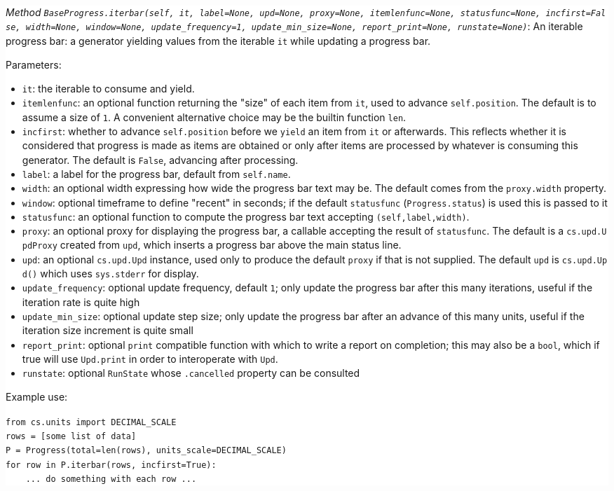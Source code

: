 *Method `BaseProgress.iterbar(self, it, label=None, upd=None, proxy=None, itemlenfunc=None, statusfunc=None, incfirst=False, width=None, window=None, update_frequency=1, update_min_size=None, report_print=None, runstate=None)`*:
An iterable progress bar: a generator yielding values
from the iterable `it` while updating a progress bar.

Parameters:
* `it`: the iterable to consume and yield.
* `itemlenfunc`: an optional function returning the "size" of each item
  from `it`, used to advance `self.position`.
  The default is to assume a size of `1`.
  A convenient alternative choice may be the builtin function `len`.
* `incfirst`: whether to advance `self.position` before we
  `yield` an item from `it` or afterwards.
  This reflects whether it is considered that progress is
  made as items are obtained or only after items are processed
  by whatever is consuming this generator.
  The default is `False`, advancing after processing.
* `label`: a label for the progress bar,
  default from `self.name`.
* `width`: an optional width expressing how wide the progress bar
  text may be.
  The default comes from the `proxy.width` property.
* `window`: optional timeframe to define "recent" in seconds;
  if the default `statusfunc` (`Progress.status`) is used
  this is passed to it
* `statusfunc`: an optional function to compute the progress bar text
  accepting `(self,label,width)`.
* `proxy`: an optional proxy for displaying the progress bar,
  a callable accepting the result of `statusfunc`.
  The default is a `cs.upd.UpdProxy` created from `upd`,
  which inserts a progress bar above the main status line.
* `upd`: an optional `cs.upd.Upd` instance,
  used only to produce the default `proxy` if that is not supplied.
  The default `upd` is `cs.upd.Upd()`
  which uses `sys.stderr` for display.
* `update_frequency`: optional update frequency, default `1`;
  only update the progress bar after this many iterations,
  useful if the iteration rate is quite high
* `update_min_size`: optional update step size;
  only update the progress bar after an advance of this many units,
  useful if the iteration size increment is quite small
* `report_print`: optional `print` compatible function
  with which to write a report on completion;
  this may also be a `bool`, which if true will use `Upd.print`
  in order to interoperate with `Upd`.
* `runstate`: optional `RunState` whose `.cancelled` property can be consulted

Example use:

    from cs.units import DECIMAL_SCALE
    rows = [some list of data]
    P = Progress(total=len(rows), units_scale=DECIMAL_SCALE)
    for row in P.iterbar(rows, incfirst=True):
        ... do something with each row ...
